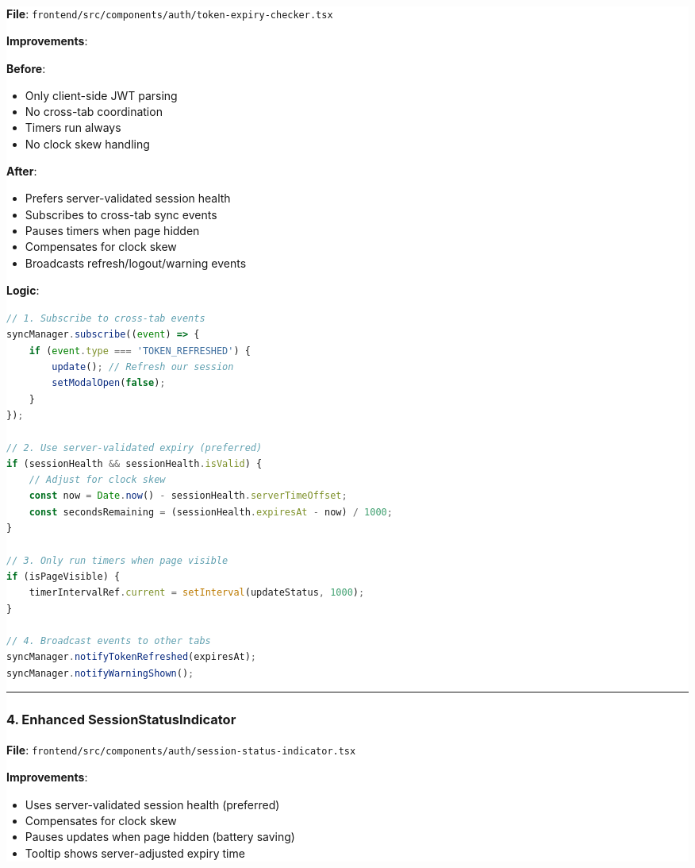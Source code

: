 **File**: `frontend/src/components/auth/token-expiry-checker.tsx`

**Improvements**:

**Before**:
- Only client-side JWT parsing
- No cross-tab coordination
- Timers run always
- No clock skew handling

**After**:
- Prefers server-validated session health
- Subscribes to cross-tab sync events
- Pauses timers when page hidden
- Compensates for clock skew
- Broadcasts refresh/logout/warning events

**Logic**:
```typescript
// 1. Subscribe to cross-tab events
syncManager.subscribe((event) => {
    if (event.type === 'TOKEN_REFRESHED') {
        update(); // Refresh our session
        setModalOpen(false);
    }
});

// 2. Use server-validated expiry (preferred)
if (sessionHealth && sessionHealth.isValid) {
    // Adjust for clock skew
    const now = Date.now() - sessionHealth.serverTimeOffset;
    const secondsRemaining = (sessionHealth.expiresAt - now) / 1000;
}

// 3. Only run timers when page visible
if (isPageVisible) {
    timerIntervalRef.current = setInterval(updateStatus, 1000);
}

// 4. Broadcast events to other tabs
syncManager.notifyTokenRefreshed(expiresAt);
syncManager.notifyWarningShown();
```

---

### 4. **Enhanced SessionStatusIndicator**

**File**: `frontend/src/components/auth/session-status-indicator.tsx`

**Improvements**:
- Uses server-validated session health (preferred)
- Compensates for clock skew
- Pauses updates when page hidden (battery saving)
- Tooltip shows server-adjusted expiry time
